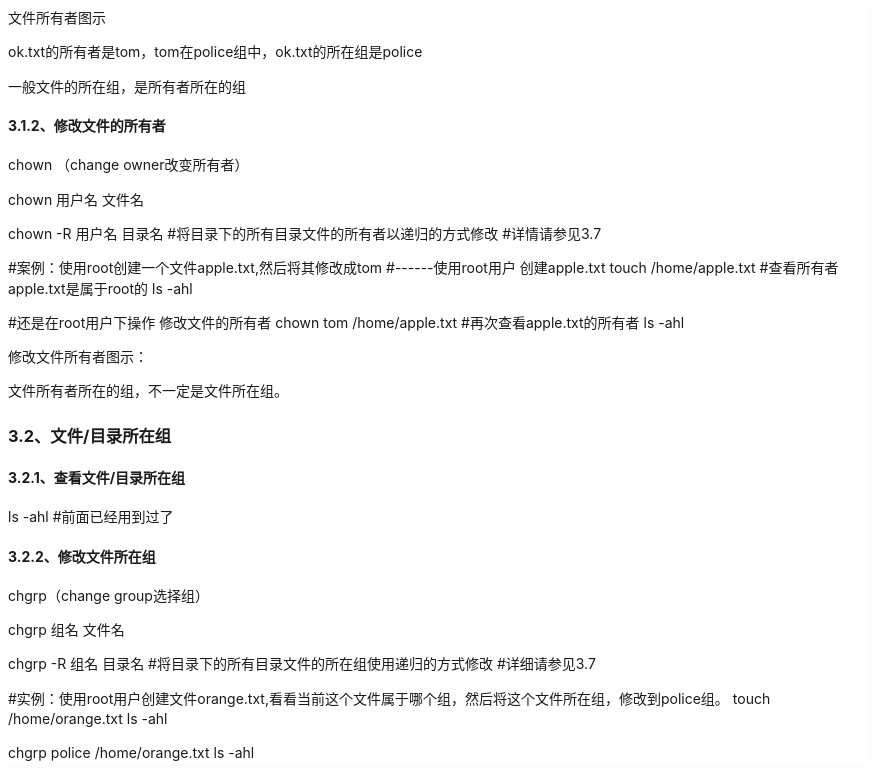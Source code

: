 
文件所有者图示



ok.txt的所有者是tom，tom在police组中，ok.txt的所在组是police

一般文件的所在组，是所有者所在的组

#### 3.1.2、修改文件的所有者

chown （change owner改变所有者）

chown 用户名 文件名

chown -R 用户名 目录名
#将目录下的所有目录文件的所有者以递归的方式修改
#详情请参见3.7

#案例：使用root创建一个文件apple.txt,然后将其修改成tom
#------使用root用户  创建apple.txt
touch /home/apple.txt
#查看所有者  apple.txt是属于root的
ls -ahl

#还是在root用户下操作   修改文件的所有者
chown tom /home/apple.txt
#再次查看apple.txt的所有者
ls -ahl


修改文件所有者图示：



文件所有者所在的组，不一定是文件所在组。

### 3.2、文件/目录所在组

#### 3.2.1、查看文件/目录所在组

ls -ahl
#前面已经用到过了


#### 3.2.2、修改文件所在组

chgrp（change group选择组）

chgrp 组名 文件名

chgrp -R 组名 目录名 
#将目录下的所有目录文件的所在组使用递归的方式修改
#详细请参见3.7

#实例：使用root用户创建文件orange.txt,看看当前这个文件属于哪个组，然后将这个文件所在组，修改到police组。
touch /home/orange.txt
ls -ahl

chgrp police /home/orange.txt
ls -ahl
